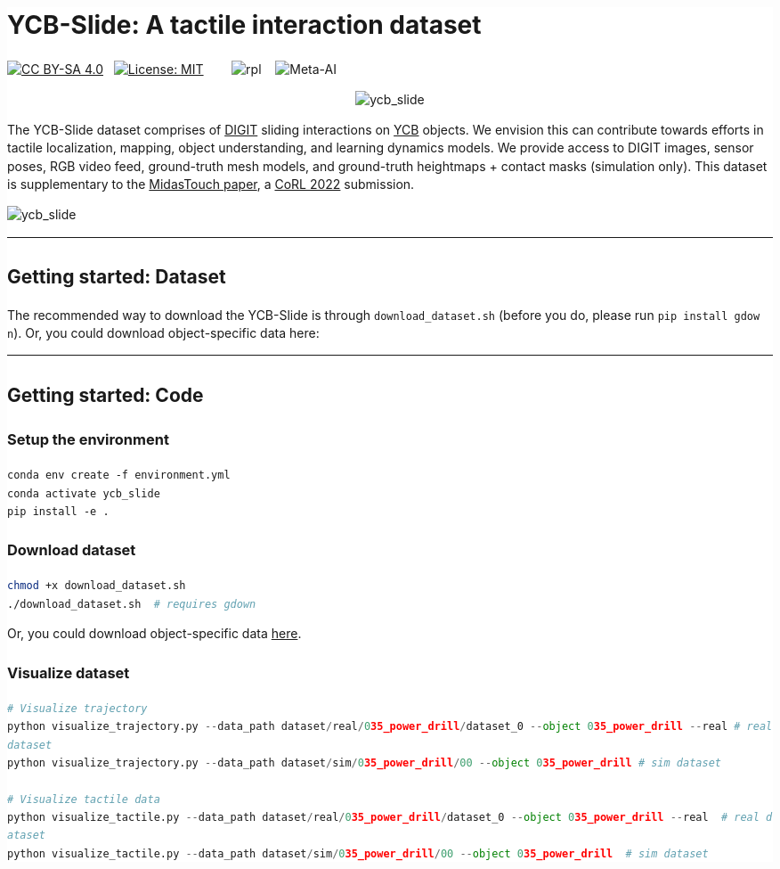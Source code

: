 # **YCB-Slide**: A tactile interaction dataset

[![CC BY-SA 4.0][cc-by-sa-shield]][cc-by-sa] &nbsp; [![License: MIT](https://img.shields.io/badge/License-MIT-yellow.svg)](https://opensource.org/licenses/MIT) &nbsp;&nbsp;&nbsp;&nbsp;&nbsp;&nbsp; <img height="20" src="media/rpl.png" alt="rpl" /> &nbsp;&nbsp; <img height="20" src="media/meta_ai.jpeg" alt="Meta-AI" /> 

[cc-by-sa]: http://creativecommons.org/licenses/by-sa/4.0/
[cc-by-sa-shield]: https://img.shields.io/badge/License-CC%20BY--SA%204.0-lightgrey.svg

<div align="center">
 <img src="media/ycb_slide.gif " height="250" alt="ycb_slide"> 
</div>

The YCB-Slide dataset comprises of [DIGIT](https://digit.ml/) sliding interactions on [YCB](https://www.ycbbenchmarks.com) objects. We envision this can contribute towards efforts in tactile localization, mapping, object understanding, and learning dynamics models. We provide access to DIGIT images, sensor poses, RGB video feed, ground-truth mesh models, and ground-truth heightmaps + contact masks (simulation only). This dataset is supplementary to the [MidasTouch paper](https://openreview.net/forum?id=JWROnOf4w-K), a [CoRL 2022](https://corl2022.org/) submission. 

![ycb_slide](media/ycb_slide.png)

---
## Getting started: **Dataset**

The recommended way to download the YCB-Slide is through `download_dataset.sh` (before you do, please run `pip install gdown`). Or, you could download object-specific data here:

--- 

## Getting started: **Code**

### Setup the environment

```
conda env create -f environment.yml 
conda activate ycb_slide
pip install -e .
```

### Download dataset

```bash
chmod +x download_dataset.sh   
./download_dataset.sh  # requires gdown
```
Or, you could download object-specific data [here](#Dataset-details).

### Visualize dataset

```python
# Visualize trajectory
python visualize_trajectory.py --data_path dataset/real/035_power_drill/dataset_0 --object 035_power_drill --real # real dataset
python visualize_trajectory.py --data_path dataset/sim/035_power_drill/00 --object 035_power_drill # sim dataset

# Visualize tactile data
python visualize_tactile.py --data_path dataset/real/035_power_drill/dataset_0 --object 035_power_drill --real  # real dataset
python visualize_tactile.py --data_path dataset/sim/035_power_drill/00 --object 035_power_drill  # sim dataset
```
